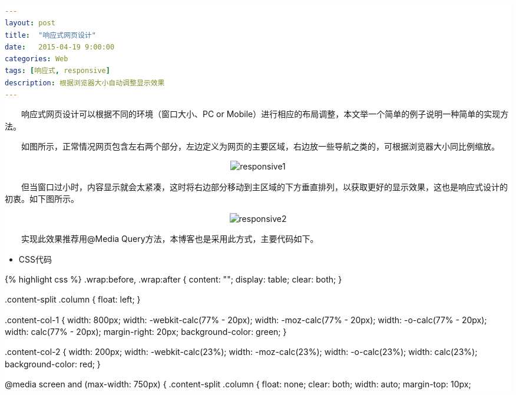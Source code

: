 ```yaml
---
layout: post
title:  "响应式网页设计"
date:   2015-04-19 9:00:00
categories: Web
tags: [响应式, responsive]
description: 根据浏览器大小自动调整显示效果
---
```


&emsp;&emsp;响应式网页设计可以根据不同的环境（窗口大小、PC or Mobile）进行相应的布局调整，本文举一个简单的例子说明一种简单的实现方法。



&emsp;&emsp;如图所示，正常情况网页包含左右两个部分，左边定义为网页的主要区域，右边放一些导航之类的，可根据浏览器大小同比例缩放。

<div style="text-align: center;">
<img style="width:90%;" src="http://i1373.photobucket.com/albums/ag384/abel_liu/GitHub/responsive1_zpsdfhmkkzj.jpg" border="0" alt="responsive1"/>
</div>

&emsp;&emsp;但当窗口过小时，内容显示就会太紧凑，这时将右边部分移动到主区域的下方垂直排列，以获取更好的显示效果，这也是响应式设计的初衷。如下图所示。

<div style="text-align: center;">
<img style="width:90%; height:200px;" src="http://i1373.photobucket.com/albums/ag384/abel_liu/GitHub/responsive2_zpsbmgd0gnr.jpg" border="0" alt="responsive2"/>
</div>

&emsp;&emsp;实现此效果推荐用@Media Query方法，本博客也是采用此方式，主要代码如下。

* CSS代码

{% highlight css %}
.wrap:before,
.wrap:after {
    content: "";
    display: table;
    clear: both;
}

.content-split .column {
    float: left;
}

.content-col-1 {
    width: 800px;
    width: -webkit-calc(77% - 20px);
    width: -moz-calc(77% - 20px);
    width: -o-calc(77% - 20px);
    width: calc(77% - 20px);
    margin-right: 20px;
    background-color: green;
}

.content-col-2 {
    width: 200px;
    width: -webkit-calc(23%);
    width: -moz-calc(23%);
    width: -o-calc(23%);
    width: calc(23%);
    background-color: red;
}

@media screen and (max-width: 750px) {
    .content-split .column {
        float: none;
        clear: both;
        width: auto;
        margin-top: 10px;